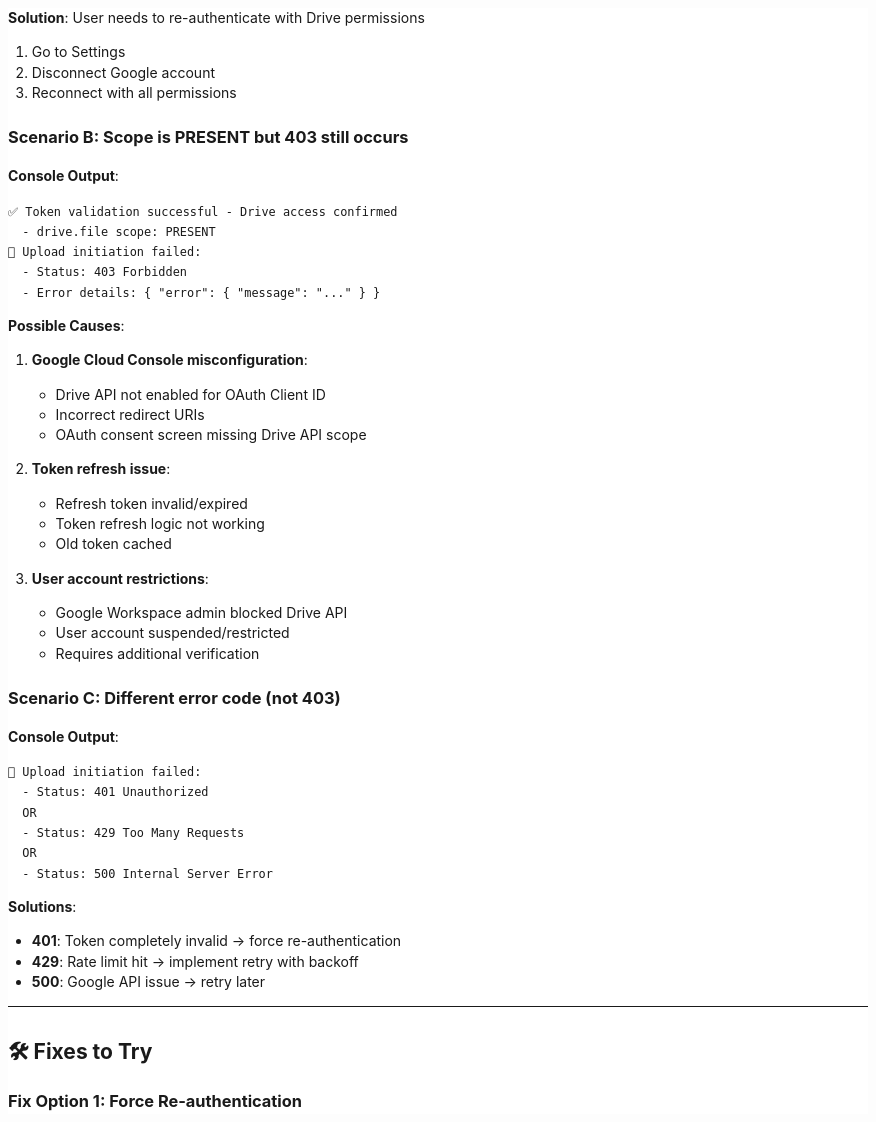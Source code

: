 **Solution**: User needs to re-authenticate with Drive permissions
1. Go to Settings
2. Disconnect Google account
3. Reconnect with all permissions

### **Scenario B: Scope is PRESENT but 403 still occurs**

**Console Output**:
```
✅ Token validation successful - Drive access confirmed
  - drive.file scope: PRESENT
🔴 Upload initiation failed:
  - Status: 403 Forbidden
  - Error details: { "error": { "message": "..." } }
```

**Possible Causes**:
1. **Google Cloud Console misconfiguration**:
   - Drive API not enabled for OAuth Client ID
   - Incorrect redirect URIs
   - OAuth consent screen missing Drive API scope

2. **Token refresh issue**:
   - Refresh token invalid/expired
   - Token refresh logic not working
   - Old token cached

3. **User account restrictions**:
   - Google Workspace admin blocked Drive API
   - User account suspended/restricted
   - Requires additional verification

### **Scenario C: Different error code (not 403)**

**Console Output**:
```
🔴 Upload initiation failed:
  - Status: 401 Unauthorized
  OR
  - Status: 429 Too Many Requests
  OR
  - Status: 500 Internal Server Error
```

**Solutions**:
- **401**: Token completely invalid → force re-authentication
- **429**: Rate limit hit → implement retry with backoff
- **500**: Google API issue → retry later

---

## 🛠️ Fixes to Try

### **Fix Option 1: Force Re-authentication**
